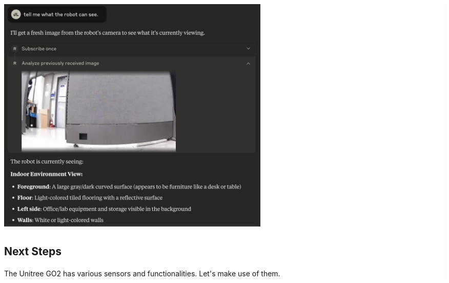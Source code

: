 <img src="../images/unitree_go2_real_camera.png" width="500">

## **Next Steps**
The Unitree GO2 has various sensors and functionalities. Let's make use of them.
